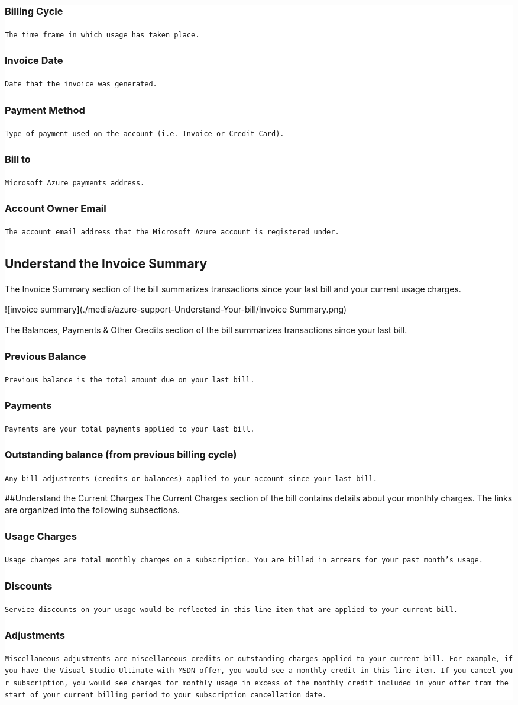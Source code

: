 ### Billing Cycle
    The time frame in which usage has taken place.

### Invoice Date
    Date that the invoice was generated.

### Payment Method
    Type of payment used on the account (i.e. Invoice or Credit Card).

### Bill to
    Microsoft Azure payments address.

### Account Owner Email
    The account email address that the Microsoft Azure account is registered under.



## Understand the Invoice Summary
The Invoice Summary section of the bill summarizes transactions since your last bill and your current usage charges.

![invoice summary](./media/azure-support-Understand-Your-bill/Invoice Summary.png)

The Balances, Payments & Other Credits section of the bill summarizes transactions since your last bill.

### Previous Balance
    Previous balance is the total amount due on your last bill.

### Payments
    Payments are your total payments applied to your last bill.

### Outstanding balance (from previous billing cycle)
    Any bill adjustments (credits or balances) applied to your account since your last bill.


##Understand the Current Charges
    The Current Charges section of the bill contains details about your monthly charges. The links are organized into the following subsections.

### Usage Charges
    Usage charges are total monthly charges on a subscription. You are billed in arrears for your past month’s usage.

### Discounts
    Service discounts on your usage would be reflected in this line item that are applied to your current bill.

### Adjustments
    Miscellaneous adjustments are miscellaneous credits or outstanding charges applied to your current bill. For example, if you have the Visual Studio Ultimate with MSDN offer, you would see a monthly credit in this line item. If you cancel your subscription, you would see charges for monthly usage in excess of the monthly credit included in your offer from the start of your current billing period to your subscription cancellation date.
